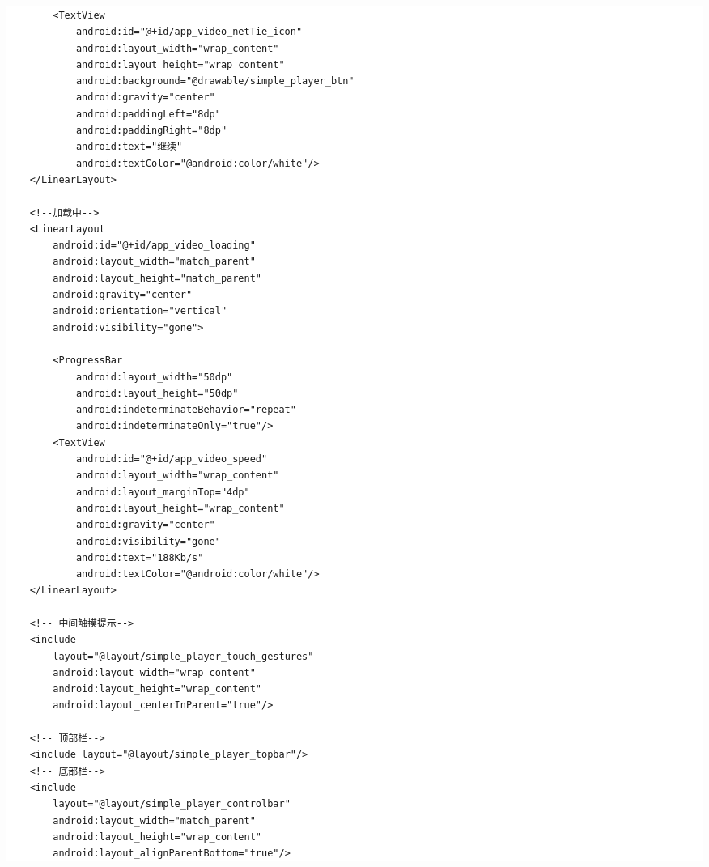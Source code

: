             <TextView
                android:id="@+id/app_video_netTie_icon"
                android:layout_width="wrap_content"
                android:layout_height="wrap_content"
                android:background="@drawable/simple_player_btn"
                android:gravity="center"
                android:paddingLeft="8dp"
                android:paddingRight="8dp"
                android:text="继续"
                android:textColor="@android:color/white"/>
        </LinearLayout>
    
        <!--加载中-->
        <LinearLayout
            android:id="@+id/app_video_loading"
            android:layout_width="match_parent"
            android:layout_height="match_parent"
            android:gravity="center"
            android:orientation="vertical"
            android:visibility="gone">
    
            <ProgressBar
                android:layout_width="50dp"
                android:layout_height="50dp"
                android:indeterminateBehavior="repeat"
                android:indeterminateOnly="true"/>
            <TextView
                android:id="@+id/app_video_speed"
                android:layout_width="wrap_content"
                android:layout_marginTop="4dp"
                android:layout_height="wrap_content"
                android:gravity="center"
                android:visibility="gone"
                android:text="188Kb/s"
                android:textColor="@android:color/white"/>
        </LinearLayout>
    
        <!-- 中间触摸提示-->
        <include
            layout="@layout/simple_player_touch_gestures"
            android:layout_width="wrap_content"
            android:layout_height="wrap_content"
            android:layout_centerInParent="true"/>
    
        <!-- 顶部栏-->
        <include layout="@layout/simple_player_topbar"/>
        <!-- 底部栏-->
        <include
            layout="@layout/simple_player_controlbar"
            android:layout_width="match_parent"
            android:layout_height="wrap_content"
            android:layout_alignParentBottom="true"/>
    